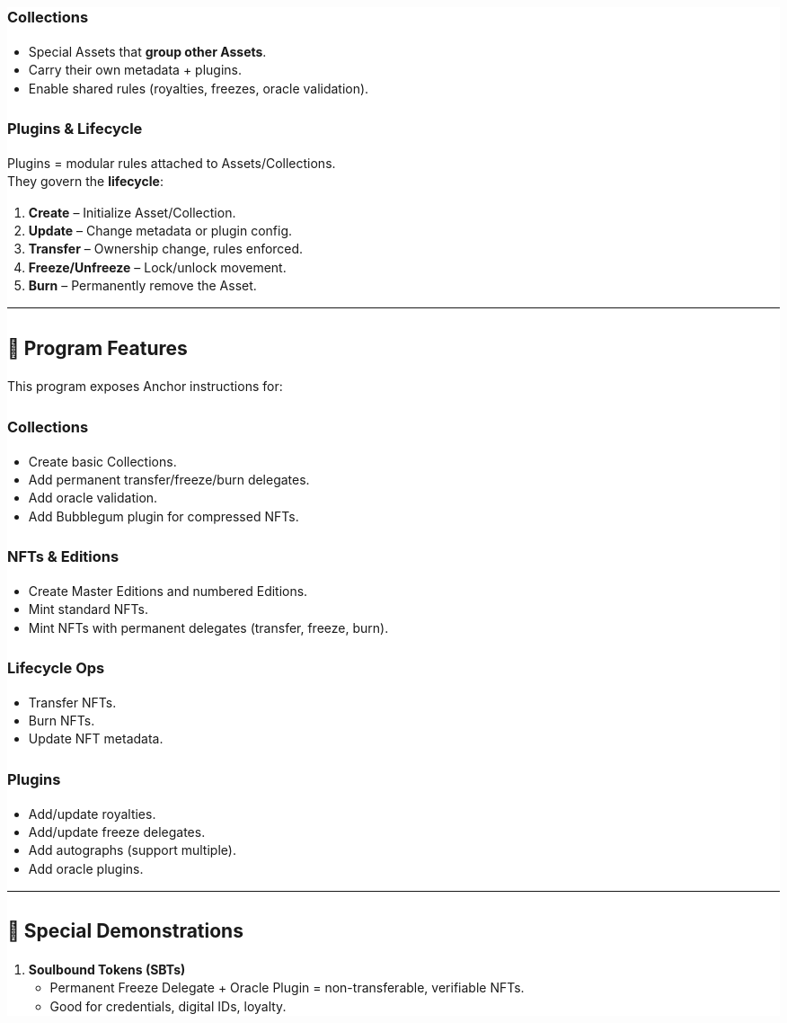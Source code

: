 ### Collections
- Special Assets that **group other Assets**.  
- Carry their own metadata + plugins.  
- Enable shared rules (royalties, freezes, oracle validation).  

### Plugins & Lifecycle
Plugins = modular rules attached to Assets/Collections.  
They govern the **lifecycle**:  

1. **Create** – Initialize Asset/Collection.  
2. **Update** – Change metadata or plugin config.  
3. **Transfer** – Ownership change, rules enforced.  
4. **Freeze/Unfreeze** – Lock/unlock movement.  
5. **Burn** – Permanently remove the Asset.  

---

## 🎯 Program Features

This program exposes Anchor instructions for:  

### Collections
- Create basic Collections.  
- Add permanent transfer/freeze/burn delegates.  
- Add oracle validation.  
- Add Bubblegum plugin for compressed NFTs.  

### NFTs & Editions
- Create Master Editions and numbered Editions.  
- Mint standard NFTs.  
- Mint NFTs with permanent delegates (transfer, freeze, burn).  

### Lifecycle Ops
- Transfer NFTs.  
- Burn NFTs.  
- Update NFT metadata.  

### Plugins
- Add/update royalties.  
- Add/update freeze delegates.  
- Add autographs (support multiple).  
- Add oracle plugins.  

---

## 🔮 Special Demonstrations

1. **Soulbound Tokens (SBTs)**  
   - Permanent Freeze Delegate + Oracle Plugin = non-transferable, verifiable NFTs.  
   - Good for credentials, digital IDs, loyalty.  
